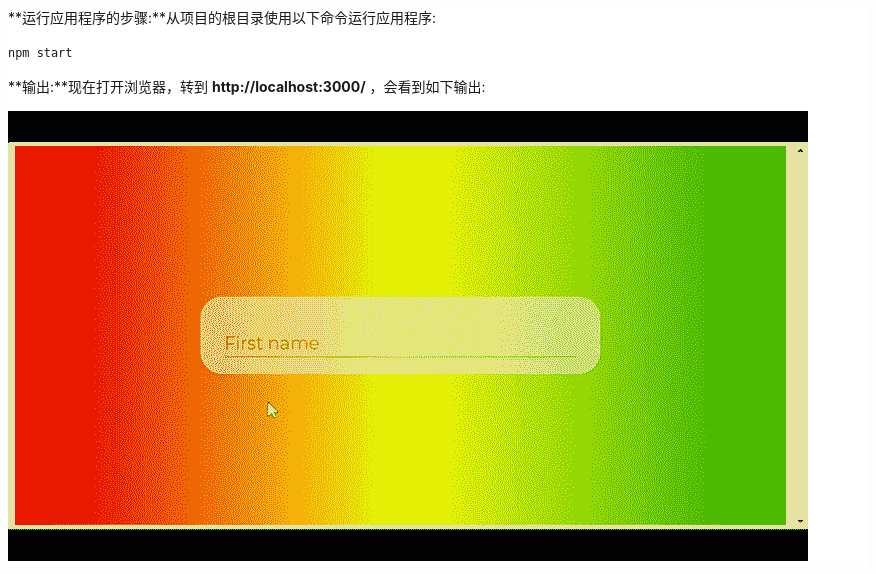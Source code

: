 ```jsx
```

**运行应用程序的步骤:**从项目的根目录使用以下命令运行应用程序:

```jsx
npm start
```

**输出:**现在打开浏览器，转到 **http://localhost:3000/** ，会看到如下输出:

![](img/926d9d655aa3c7288512a78c51fb8e3e.png)